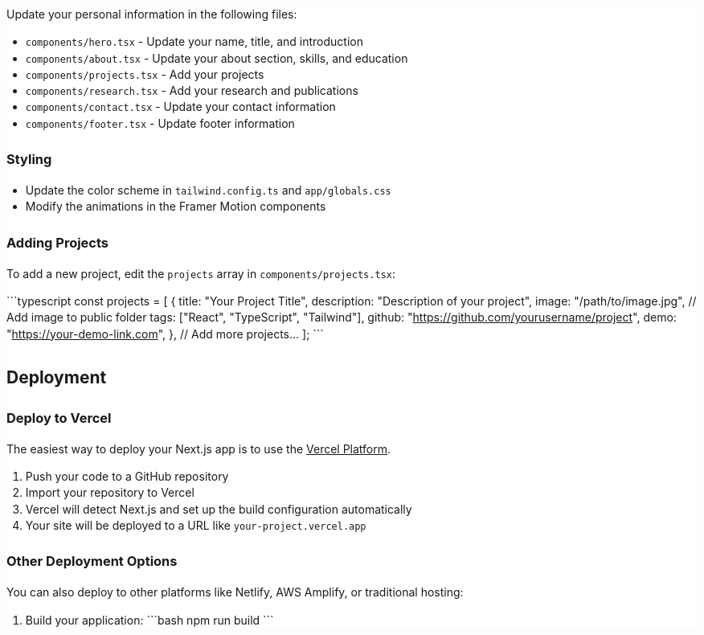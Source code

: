 Update your personal information in the following files:

- `components/hero.tsx` - Update your name, title, and introduction
- `components/about.tsx` - Update your about section, skills, and education
- `components/projects.tsx` - Add your projects
- `components/research.tsx` - Add your research and publications
- `components/contact.tsx` - Update your contact information
- `components/footer.tsx` - Update footer information

### Styling

- Update the color scheme in `tailwind.config.ts` and `app/globals.css`
- Modify the animations in the Framer Motion components

### Adding Projects

To add a new project, edit the `projects` array in `components/projects.tsx`:

\`\`\`typescript
const projects = [
  {
    title: "Your Project Title",
    description: "Description of your project",
    image: "/path/to/image.jpg", // Add image to public folder
    tags: ["React", "TypeScript", "Tailwind"],
    github: "https://github.com/yourusername/project",
    demo: "https://your-demo-link.com",
  },
  // Add more projects...
];
\`\`\`

## Deployment

### Deploy to Vercel

The easiest way to deploy your Next.js app is to use the [Vercel Platform](https://vercel.com/new?utm_medium=default-template&filter=next.js&utm_source=create-next-app&utm_campaign=create-next-app-readme).

1. Push your code to a GitHub repository
2. Import your repository to Vercel
3. Vercel will detect Next.js and set up the build configuration automatically
4. Your site will be deployed to a URL like `your-project.vercel.app`

### Other Deployment Options

You can also deploy to other platforms like Netlify, AWS Amplify, or traditional hosting:

1. Build your application:
   \`\`\`bash
   npm run build
   \`\`\`
